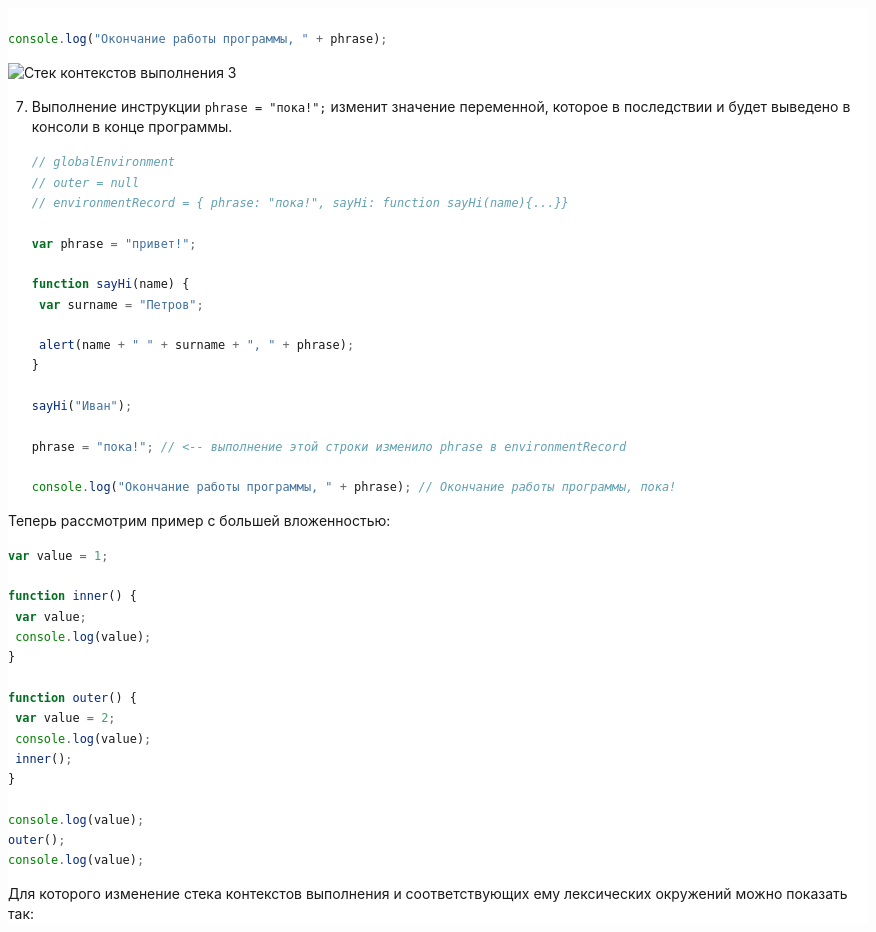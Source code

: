    ```javascript

   console.log("Окончание работы программы, " + phrase);
   ```

   ![Стек контекстов выполнения 3](/assets/images/execution_context/execStack3.png)

7. Выполнение инструкции `phrase = "пока!";` изменит значение переменной, которое в последствии и будет выведено в консоли в конце программы.

   ```javascript
   // globalEnvironment
   // outer = null
   // environmentRecord = { phrase: "пока!", sayHi: function sayHi(name){...}}

   var phrase = "привет!";

   function sayHi(name) {
    var surname = "Петров";

    alert(name + " " + surname + ", " + phrase);
   }

   sayHi("Иван");

   phrase = "пока!"; // <-- выполнение этой строки изменило phrase в environmentRecord

   console.log("Окончание работы программы, " + phrase); // Окончание работы программы, пока!
   ```

Теперь рассмотрим пример с большей вложенностью:

```javascript
var value = 1;

function inner() {
 var value;
 console.log(value);
}

function outer() {
 var value = 2;
 console.log(value);
 inner();
}

console.log(value);
outer();
console.log(value);
```

Для которого изменение стека контекстов выполнения и соответствующих ему лексических окружений можно показать так:
